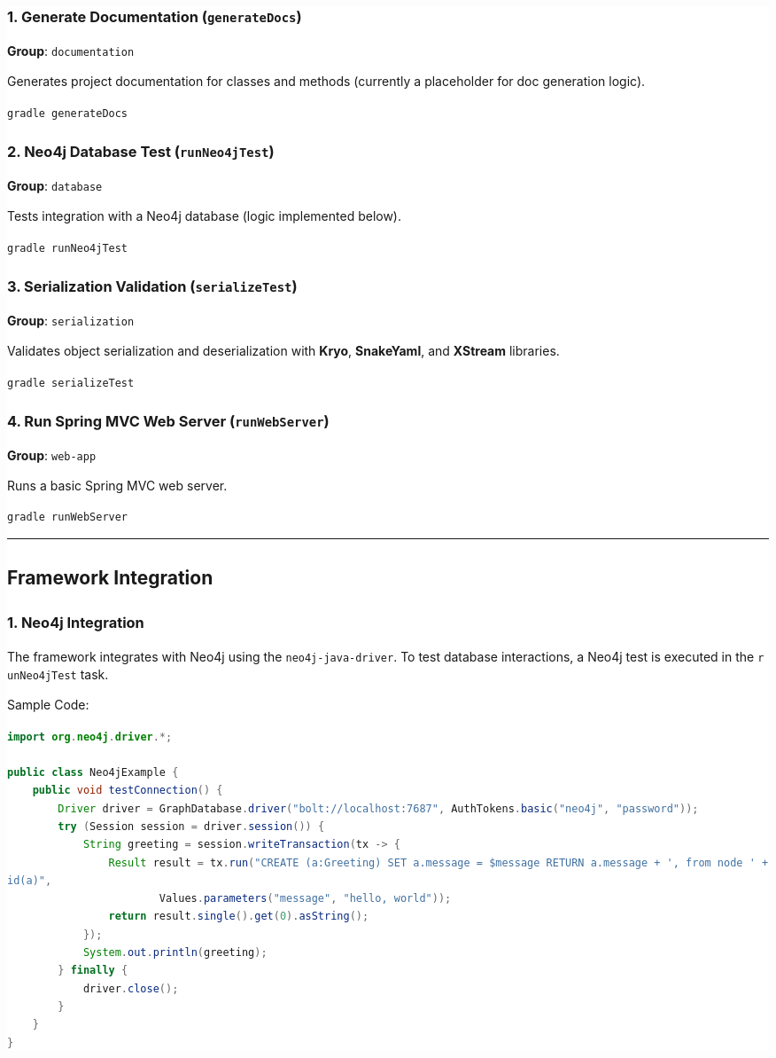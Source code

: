 ### 1. **Generate Documentation (`generateDocs`)**
**Group**: `documentation`

Generates project documentation for classes and methods (currently a placeholder for doc generation logic).

```bash
gradle generateDocs
```

### 2. **Neo4j Database Test (`runNeo4jTest`)**
**Group**: `database`

Tests integration with a Neo4j database (logic implemented below).

```bash
gradle runNeo4jTest
```

### 3. **Serialization Validation (`serializeTest`)**
**Group**: `serialization`

Validates object serialization and deserialization with **Kryo**, **SnakeYaml**, and **XStream** libraries.

```bash
gradle serializeTest
```

### 4. **Run Spring MVC Web Server (`runWebServer`)**
**Group**: `web-app`

Runs a basic Spring MVC web server.

```bash
gradle runWebServer
```

---

## Framework Integration
### 1. **Neo4j Integration**
The framework integrates with Neo4j using the `neo4j-java-driver`. To test database interactions, a Neo4j test is executed in the `runNeo4jTest` task.

Sample Code:
```java
import org.neo4j.driver.*;

public class Neo4jExample {
    public void testConnection() {
        Driver driver = GraphDatabase.driver("bolt://localhost:7687", AuthTokens.basic("neo4j", "password"));
        try (Session session = driver.session()) {
            String greeting = session.writeTransaction(tx -> {
                Result result = tx.run("CREATE (a:Greeting) SET a.message = $message RETURN a.message + ', from node ' + id(a)",
                        Values.parameters("message", "hello, world"));
                return result.single().get(0).asString();
            });
            System.out.println(greeting);
        } finally {
            driver.close();
        }
    }
}
```